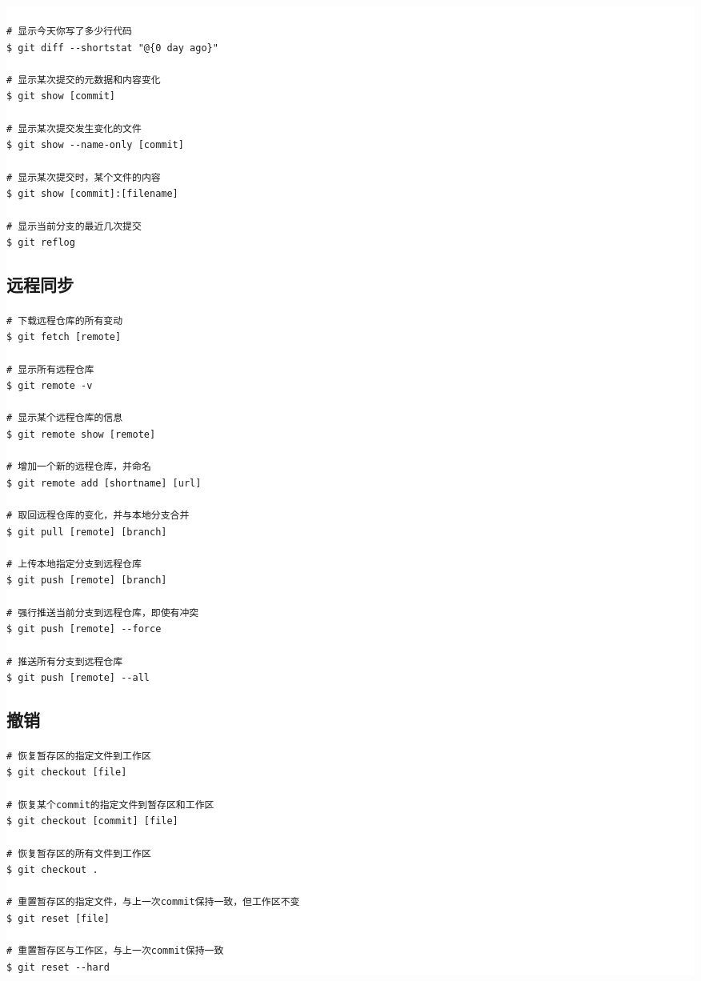 ```

# 显示今天你写了多少行代码
$ git diff --shortstat "@{0 day ago}"

# 显示某次提交的元数据和内容变化
$ git show [commit]

# 显示某次提交发生变化的文件
$ git show --name-only [commit]

# 显示某次提交时，某个文件的内容
$ git show [commit]:[filename]

# 显示当前分支的最近几次提交
$ git reflog
```

## 远程同步

```
# 下载远程仓库的所有变动
$ git fetch [remote]

# 显示所有远程仓库
$ git remote -v

# 显示某个远程仓库的信息
$ git remote show [remote]

# 增加一个新的远程仓库，并命名
$ git remote add [shortname] [url]

# 取回远程仓库的变化，并与本地分支合并
$ git pull [remote] [branch]

# 上传本地指定分支到远程仓库
$ git push [remote] [branch]

# 强行推送当前分支到远程仓库，即使有冲突
$ git push [remote] --force

# 推送所有分支到远程仓库
$ git push [remote] --all
```

## 撤销

```
# 恢复暂存区的指定文件到工作区
$ git checkout [file]

# 恢复某个commit的指定文件到暂存区和工作区
$ git checkout [commit] [file]

# 恢复暂存区的所有文件到工作区
$ git checkout .

# 重置暂存区的指定文件，与上一次commit保持一致，但工作区不变
$ git reset [file]

# 重置暂存区与工作区，与上一次commit保持一致
$ git reset --hard

```